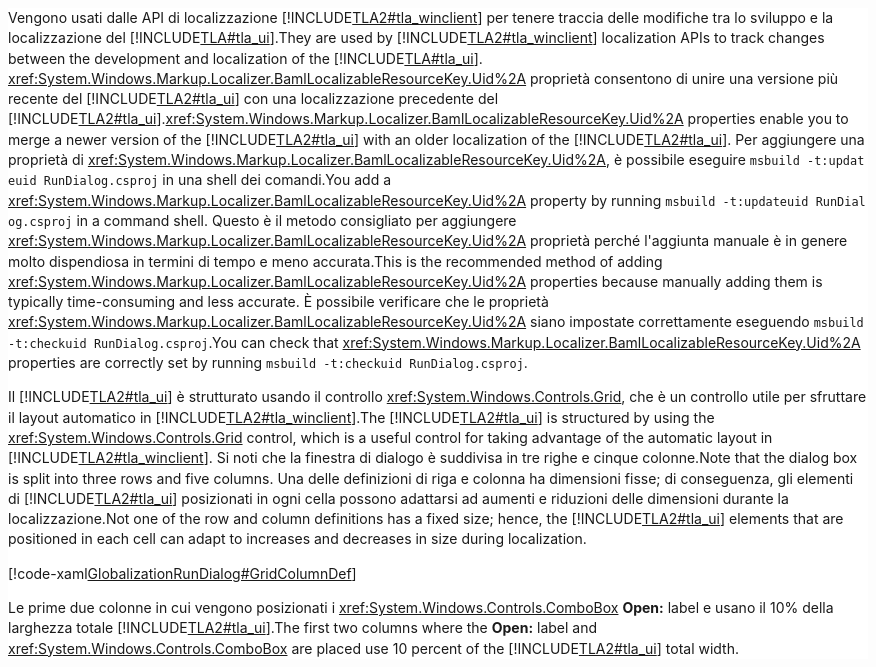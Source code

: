 <span data-ttu-id="4a29a-199">Vengono usati dalle API di localizzazione [!INCLUDE[TLA2#tla_winclient](../../../../includes/tla2sharptla-winclient-md.md)] per tenere traccia delle modifiche tra lo sviluppo e la localizzazione del [!INCLUDE[TLA#tla_ui](../../../../includes/tlasharptla-ui-md.md)].</span><span class="sxs-lookup"><span data-stu-id="4a29a-199">They are used by [!INCLUDE[TLA2#tla_winclient](../../../../includes/tla2sharptla-winclient-md.md)] localization APIs to track changes between the development and localization of the [!INCLUDE[TLA#tla_ui](../../../../includes/tlasharptla-ui-md.md)].</span></span> <span data-ttu-id="4a29a-200"><xref:System.Windows.Markup.Localizer.BamlLocalizableResourceKey.Uid%2A> proprietà consentono di unire una versione più recente del [!INCLUDE[TLA2#tla_ui](../../../../includes/tla2sharptla-ui-md.md)] con una localizzazione precedente del [!INCLUDE[TLA2#tla_ui](../../../../includes/tla2sharptla-ui-md.md)].</span><span class="sxs-lookup"><span data-stu-id="4a29a-200"><xref:System.Windows.Markup.Localizer.BamlLocalizableResourceKey.Uid%2A> properties enable you to merge a newer version of the [!INCLUDE[TLA2#tla_ui](../../../../includes/tla2sharptla-ui-md.md)] with an older localization of the [!INCLUDE[TLA2#tla_ui](../../../../includes/tla2sharptla-ui-md.md)].</span></span> <span data-ttu-id="4a29a-201">Per aggiungere una proprietà di <xref:System.Windows.Markup.Localizer.BamlLocalizableResourceKey.Uid%2A>, è possibile eseguire `msbuild -t:updateuid RunDialog.csproj` in una shell dei comandi.</span><span class="sxs-lookup"><span data-stu-id="4a29a-201">You add a <xref:System.Windows.Markup.Localizer.BamlLocalizableResourceKey.Uid%2A> property by running `msbuild -t:updateuid RunDialog.csproj` in a command shell.</span></span> <span data-ttu-id="4a29a-202">Questo è il metodo consigliato per aggiungere <xref:System.Windows.Markup.Localizer.BamlLocalizableResourceKey.Uid%2A> proprietà perché l'aggiunta manuale è in genere molto dispendiosa in termini di tempo e meno accurata.</span><span class="sxs-lookup"><span data-stu-id="4a29a-202">This is the recommended method of adding <xref:System.Windows.Markup.Localizer.BamlLocalizableResourceKey.Uid%2A> properties because manually adding them is typically time-consuming and less accurate.</span></span> <span data-ttu-id="4a29a-203">È possibile verificare che le proprietà <xref:System.Windows.Markup.Localizer.BamlLocalizableResourceKey.Uid%2A> siano impostate correttamente eseguendo `msbuild -t:checkuid RunDialog.csproj`.</span><span class="sxs-lookup"><span data-stu-id="4a29a-203">You can check that <xref:System.Windows.Markup.Localizer.BamlLocalizableResourceKey.Uid%2A> properties are correctly set by running `msbuild -t:checkuid RunDialog.csproj`.</span></span>

<span data-ttu-id="4a29a-204">Il [!INCLUDE[TLA2#tla_ui](../../../../includes/tla2sharptla-ui-md.md)] è strutturato usando il controllo <xref:System.Windows.Controls.Grid>, che è un controllo utile per sfruttare il layout automatico in [!INCLUDE[TLA2#tla_winclient](../../../../includes/tla2sharptla-winclient-md.md)].</span><span class="sxs-lookup"><span data-stu-id="4a29a-204">The [!INCLUDE[TLA2#tla_ui](../../../../includes/tla2sharptla-ui-md.md)] is structured by using the <xref:System.Windows.Controls.Grid> control, which is a useful control for taking advantage of the automatic layout in [!INCLUDE[TLA2#tla_winclient](../../../../includes/tla2sharptla-winclient-md.md)].</span></span> <span data-ttu-id="4a29a-205">Si noti che la finestra di dialogo è suddivisa in tre righe e cinque colonne.</span><span class="sxs-lookup"><span data-stu-id="4a29a-205">Note that the dialog box is split into three rows and five columns.</span></span> <span data-ttu-id="4a29a-206">Una delle definizioni di riga e colonna ha dimensioni fisse; di conseguenza, gli elementi di [!INCLUDE[TLA2#tla_ui](../../../../includes/tla2sharptla-ui-md.md)] posizionati in ogni cella possono adattarsi ad aumenti e riduzioni delle dimensioni durante la localizzazione.</span><span class="sxs-lookup"><span data-stu-id="4a29a-206">Not one of the row and column definitions has a fixed size; hence, the [!INCLUDE[TLA2#tla_ui](../../../../includes/tla2sharptla-ui-md.md)] elements that are positioned in each cell can adapt to increases and decreases in size during localization.</span></span>

[!code-xaml[GlobalizationRunDialog#GridColumnDef](~/samples/snippets/csharp/VS_Snippets_Wpf/GlobalizationRunDialog/CS/Window1.xaml#gridcolumndef)]

<span data-ttu-id="4a29a-207">Le prime due colonne in cui vengono posizionati i <xref:System.Windows.Controls.ComboBox> **Open:** label e usano il 10% della larghezza totale [!INCLUDE[TLA2#tla_ui](../../../../includes/tla2sharptla-ui-md.md)].</span><span class="sxs-lookup"><span data-stu-id="4a29a-207">The first two columns where the **Open:** label and <xref:System.Windows.Controls.ComboBox> are placed use 10 percent of the [!INCLUDE[TLA2#tla_ui](../../../../includes/tla2sharptla-ui-md.md)] total width.</span></span>
